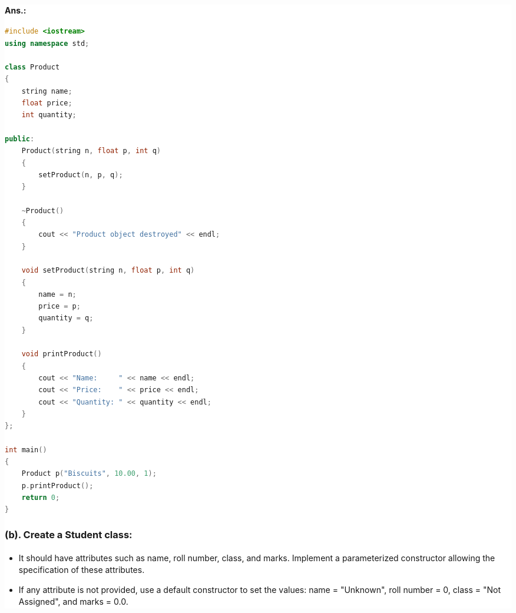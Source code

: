 **Ans.:**

```CPP
#include <iostream>
using namespace std;

class Product
{
	string name;
	float price;
	int quantity;

public:
	Product(string n, float p, int q)
	{
		setProduct(n, p, q);
	}

	~Product()
	{
		cout << "Product object destroyed" << endl;
	}

	void setProduct(string n, float p, int q)
	{
		name = n;
		price = p;
		quantity = q;
	}

	void printProduct()
	{
		cout << "Name:     " << name << endl;
		cout << "Price:    " << price << endl;
		cout << "Quantity: " << quantity << endl;
	}
};

int main()
{
	Product p("Biscuits", 10.00, 1);
	p.printProduct();
	return 0;
}
```

### **(b).** Create a Student class:

-   It should have attributes such as name, roll number, class, and marks. Implement a parameterized constructor allowing the specification of these attributes.

-   If any attribute is not provided, use a default constructor to set the values: name = "Unknown", roll number = 0, class = "Not Assigned", and marks = 0.0.
